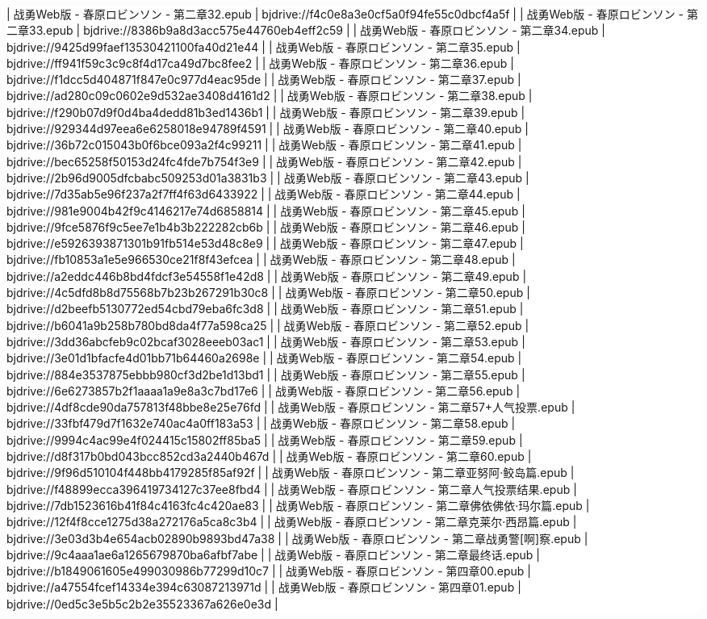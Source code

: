 | 战勇Web版 - 春原ロビンソン - 第二章32.epub | bjdrive://f4c0e8a3e0cf5a0f94fe55c0dbcf4a5f |
| 战勇Web版 - 春原ロビンソン - 第二章33.epub | bjdrive://8386b9a8d3acc575e44760eb4eff2c59 |
| 战勇Web版 - 春原ロビンソン - 第二章34.epub | bjdrive://9425d99faef13530421100fa40d21e44 |
| 战勇Web版 - 春原ロビンソン - 第二章35.epub | bjdrive://ff941f59c3c9c8f4d17ca49d7bc8fee2 |
| 战勇Web版 - 春原ロビンソン - 第二章36.epub | bjdrive://f1dcc5d404871f847e0c977d4eac95de |
| 战勇Web版 - 春原ロビンソン - 第二章37.epub | bjdrive://ad280c09c0602e9d532ae3408d4161d2 |
| 战勇Web版 - 春原ロビンソン - 第二章38.epub | bjdrive://f290b07d9f0d4ba4dedd81b3ed1436b1 |
| 战勇Web版 - 春原ロビンソン - 第二章39.epub | bjdrive://929344d97eea6e6258018e94789f4591 |
| 战勇Web版 - 春原ロビンソン - 第二章40.epub | bjdrive://36b72c015043b0f6bce093a2f4c99211 |
| 战勇Web版 - 春原ロビンソン - 第二章41.epub | bjdrive://bec65258f50153d24fc4fde7b754f3e9 |
| 战勇Web版 - 春原ロビンソン - 第二章42.epub | bjdrive://2b96d9005dfcbabc509253d01a3831b3 |
| 战勇Web版 - 春原ロビンソン - 第二章43.epub | bjdrive://7d35ab5e96f237a2f7ff4f63d6433922 |
| 战勇Web版 - 春原ロビンソン - 第二章44.epub | bjdrive://981e9004b42f9c4146217e74d6858814 |
| 战勇Web版 - 春原ロビンソン - 第二章45.epub | bjdrive://9fce5876f9c5ee7e1b4b3b222282cb6b |
| 战勇Web版 - 春原ロビンソン - 第二章46.epub | bjdrive://e5926393871301b91fb514e53d48c8e9 |
| 战勇Web版 - 春原ロビンソン - 第二章47.epub | bjdrive://fb10853a1e5e966530ce21f8f43efcea |
| 战勇Web版 - 春原ロビンソン - 第二章48.epub | bjdrive://a2eddc446b8bd4fdcf3e54558f1e42d8 |
| 战勇Web版 - 春原ロビンソン - 第二章49.epub | bjdrive://4c5dfd8b8d75568b7b23b267291b30c8 |
| 战勇Web版 - 春原ロビンソン - 第二章50.epub | bjdrive://d2beefb5130772ed54cbd79eba6fc3d8 |
| 战勇Web版 - 春原ロビンソン - 第二章51.epub | bjdrive://b6041a9b258b780bd8da4f77a598ca25 |
| 战勇Web版 - 春原ロビンソン - 第二章52.epub | bjdrive://3dd36abcfeb9c02bcaf3028eeeb03ac1 |
| 战勇Web版 - 春原ロビンソン - 第二章53.epub | bjdrive://3e01d1bfacfe4d01bb71b64460a2698e |
| 战勇Web版 - 春原ロビンソン - 第二章54.epub | bjdrive://884e3537875ebbb980cf3d2be1d13bd1 |
| 战勇Web版 - 春原ロビンソン - 第二章55.epub | bjdrive://6e6273857b2f1aaaa1a9e8a3c7bd17e6 |
| 战勇Web版 - 春原ロビンソン - 第二章56.epub | bjdrive://4df8cde90da757813f48bbe8e25e76fd |
| 战勇Web版 - 春原ロビンソン - 第二章57+人气投票.epub | bjdrive://33fbf479d7f1632e740ac4a0ff183a53 |
| 战勇Web版 - 春原ロビンソン - 第二章58.epub | bjdrive://9994c4ac99e4f024415c15802ff85ba5 |
| 战勇Web版 - 春原ロビンソン - 第二章59.epub | bjdrive://d8f317b0bd043bcc852cd3a2440b467d |
| 战勇Web版 - 春原ロビンソン - 第二章60.epub | bjdrive://9f96d510104f448bb4179285f85af92f |
| 战勇Web版 - 春原ロビンソン - 第二章亚努阿·鲛岛篇.epub | bjdrive://f48899ecca396419734127c37ee8fbd4 |
| 战勇Web版 - 春原ロビンソン - 第二章人气投票结果.epub | bjdrive://7db1523616b41f84c4163fc4c420ae83 |
| 战勇Web版 - 春原ロビンソン - 第二章佛依佛依·玛尔篇.epub | bjdrive://12f4f8cce1275d38a272176a5ca8c3b4 |
| 战勇Web版 - 春原ロビンソン - 第二章克莱尔·西昂篇.epub | bjdrive://3e03d3b4e654acb02890b9893bd47a38 |
| 战勇Web版 - 春原ロビンソン - 第二章战勇警[啊]察.epub | bjdrive://9c4aaa1ae6a1265679870ba6afbf7abe |
| 战勇Web版 - 春原ロビンソン - 第二章最终话.epub | bjdrive://b1849061605e499030986b77299d10c7 |
| 战勇Web版 - 春原ロビンソン - 第四章00.epub | bjdrive://a47554fcef14334e394c63087213971d |
| 战勇Web版 - 春原ロビンソン - 第四章01.epub | bjdrive://0ed5c3e5b5c2b2e35523367a626e0e3d |